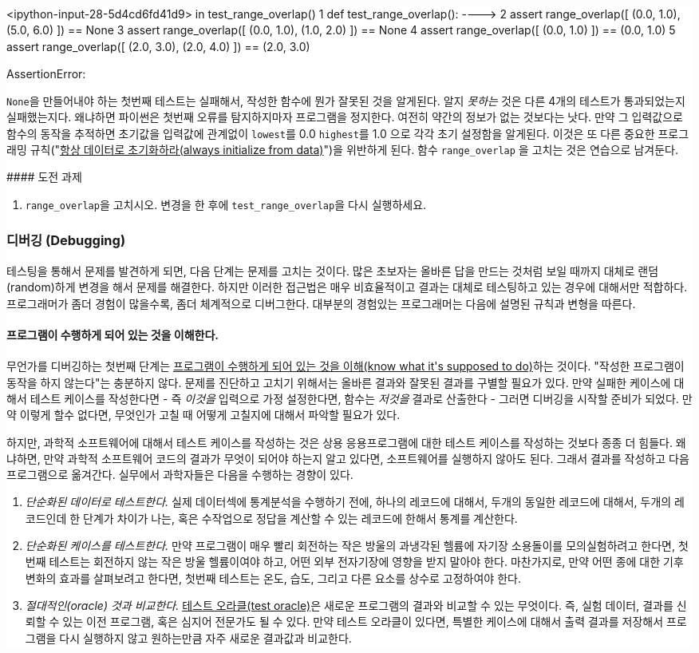 &lt;ipython-input-28-5d4cd6fd41d9&gt; in test_range_overlap()
      1 def test_range_overlap():
----&gt; 2     assert range_overlap([ (0.0, 1.0), (5.0, 6.0) ]) == None
      3     assert range_overlap([ (0.0, 1.0), (1.0, 2.0) ]) == None
      4     assert range_overlap([ (0.0, 1.0) ]) == (0.0, 1.0)
      5     assert range_overlap([ (2.0, 3.0), (2.0, 4.0) ]) == (2.0, 3.0)

AssertionError: </code></pre></div>


`None`을 만들어내야 하는 첫번째 테스트는 실패해서, 작성한 함수에 뭔가 잘못된 것을 알게된다.
알지 *못하는* 것은 다른 4개의 테스트가 통과되었는지 실패했는지다. 왜냐하면 파이썬은 첫번째 오류를 탐지하지마자 프로그램을 정지한다.
여전히 약간의 정보가 없는 것보다는 낫다. 
만약 그 입력값으로 함수의 동작을 추적하면 초기값을 입력값에 관계없이 `lowest`를 0.0 `highest`를 1.0 으로 각각 초기 설정함을 알게된다. 
이것은 또 다른 중요한 프로그래밍 규칙("[항상 데이터로 초기화하라(always initialize from data)](../../rules.html#always-initialize-from-data)")을 위반하게 된다. 함수 `range_overlap` 을 고치는 것은 연습으로 남겨둔다.


<div class="challenges" markdown="1">
#### 도전 과제

1. `range_overlap`을 고치시오. 변경을 한 후에 `test_range_overlap`을 다시 실행하세요.
</div>

### 디버깅 (Debugging)


테스팅을 통해서 문제를 발견하게 되면, 다음 단계는 문제를 고치는 것이다. 
많은 초보자는 올바른 답을 만드는 것처럼 보일 때까지 대체로 랜덤(random)하게 변경을 해서 문제를 해결한다.
하지만 이러한 접근법은 매우 비효율적이고 결과는 대체로 테스팅하고 있는 경우에 대해서만 적합하다.
프로그래머가 좀더 경험이 많을수록, 좀더 체계적으로 디버그한다. 대부분의 경험있는 프로그래머는 다음에 설명된 규칙과 변형을 따른다.


#### 프로그램이 수행하게 되어 있는 것을 이해한다.

무언가를 디버깅하는 첫번째 단계는 [프로그램이 수행하게 되어 있는 것을 이해(know what it's supposed to do)](../../rules.html#know-what-its-supposed-to-do)하는 것이다.
"작성한 프로그램이 동작을 하지 않는다"는 충분하지 않다. 문제를 진단하고 고치기 위해서는 올바른 결과와 잘못된 결과를 구별할 필요가 있다.
만약 실패한 케이스에 대해서 테스트 케이스를 작성한다면 - 즉 *이것을* 입력으로 가정 설정한다면, 함수는 *저것을* 결과로 산출한다 - 
그러면 디버깅을 시작할 준비가 되었다. 만약 이렇게 할수 없다면, 무엇인가 고칠 때 어떻게 고칠지에 대해서 파악할 필요가 있다.

하지만, 과학적 소프트웨어에 대해서 테스트 케이스를 작성하는 것은 상용 응용프로그램에 대한 테스트 케이스를 작성하는 것보다 종종 더 힘들다.
왜냐하면, 만약 과학적 소프트웨어 코드의 결과가 무엇이 되어야 하는지 알고 있다면, 소프트웨어를 실행하지 않아도 된다. 
그래서 결과를 작성하고 다음 프로그램으로 옮겨간다. 실무에서 과학자들은 다음을 수행하는 경향이 있다.


1. *단순화된 데이터로 테스트한다.*
 실제 데이터섹에 통계분석을 수행하기 전에, 하나의 레코드에 대해서, 두개의 동일한 레코드에 대해서, 두개의 레코드인데 한 단계가 차이가 나는, 혹은 
 수작업으로 정답을 계산할 수 있는 레코드에 한해서 통계를 계산한다.

2. *단순화된 케이스를 테스트한다.*
 만약 프로그램이 매우 빨리 회전하는 작은 방울의 과냉각된 헬륨에 자기장 소용돌이를 모의실험하려고 한다면, 첫번째 테스트는 회전하지 않는 
 작은 방울 헬륨이여야 하고, 어떤 외부 전자기장에 영향을 받지 말아야 한다. 마찬가지로, 만약 어떤 종에 대한 기후변화의 효과를 살펴보려고 한다면,
 첫번째 테스트는 온도, 습도, 그리고 다른 요소를 상수로 고정하여야 한다.

3. *절대적인(oracle) 것과 비교한다.*
 [테스트 오라클(test oracle)](../../gloss.html#test-oracle)은 새로운 프로그램의 결과와 비교할 수 있는 무엇이다. 
 즉, 실험 데이터, 결과를 신뢰할 수 있는 이전 프로그램, 혹은 심지어 전문가도 될 수 있다.
 만약 테스트 오라클이 있다면, 특별한 케이스에 대해서 출력 결과를 저장해서 프로그램을 다시 실행하지 않고 원하는만큼 자주 새로운 결과값과 비교한다.
